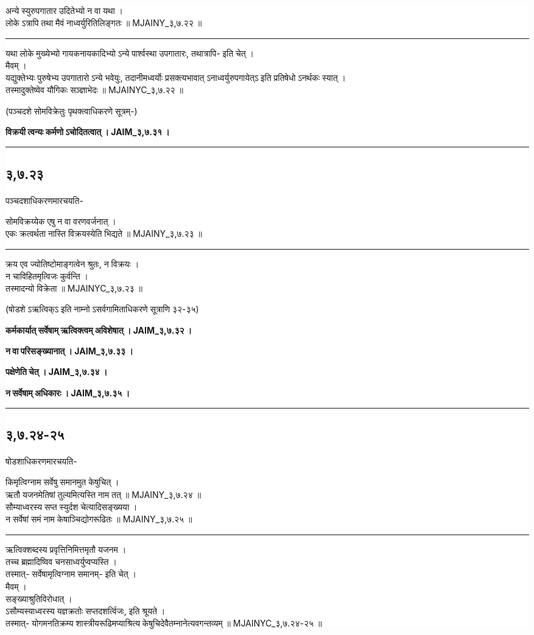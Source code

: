 अन्ये स्युरुपगातार उदितेभ्यो न वा यथा ।  
लोके ऽत्रापि तथा मैवं नाध्वर्युरितिलिङ्गतः ॥ MJAINY_३,७.२२ ॥  
__________________  
  
यथा लोके मुख्येभ्यो गायकनायकादिभ्यो ऽन्ये पार्श्वस्था उपगातारः, तथात्रापि- इति चेत् ।  
मैवम् ।  
यद्युक्तेभ्यः पुरुषेभ्य उपगातारो ऽन्ये भवेयुः, तदानीमध्वर्योः प्रसक्त्यभावात् ऽनाध्वर्युरुपगायेत्ऽ इति प्रतिषेधो ऽनर्थकः स्यात् ।  
तस्मादुक्तेष्वेव यौगिकः सञ्ज्ञाभेदः ॥ MJAINYC_३,७.२२ ॥  
  
  
(पञ्चदशे सोमविक्रेतुः पृथक्त्वाधिकरणे सूत्रम्-)  
  
**विक्रयी त्वन्यः कर्मणो ऽचोदितत्वात् । JAIM_३,७.३१ ।**  
  
____________________________________________________  
  
##  ३,७.२३  
  
  
पञ्चदशाधिकरणमारचयति-  
  
सोमविक्रय्येक एषु न वा वरणवर्जनात् ।  
एकः क्रत्वर्थता नास्ति विक्रयस्येति भिद्यते ॥ MJAINY_३,७.२३ ॥  
  
__________________  
  
क्रय एव ज्योतिष्टोमाङ्गत्वेन श्रुतः, न विक्रयः ।  
न चाविहितमृत्विजः कुर्वन्ति ।  
तस्मादन्यो विक्रेता ॥ MJAINYC_३,७.२३ ॥  
  
  
(षोडशे ऽऋत्विक्ऽ इति नाम्नो ऽसर्वगामिताधिकरणे सूत्राणि ३२-३५)  
  
**कर्मकार्यात् सर्वेषाम् ऋत्विक्त्वम् अविशेषात् । JAIM_३,७.३२ ।**  
  
**न वा परिसङ्ख्यानात् । JAIM_३,७.३३ ।**  
  
**पक्षेणेति चेत् । JAIM_३,७.३४ ।**  
  
**न सर्वेषाम् अधिकारः । JAIM_३,७.३५ ।**  
  
____________________________________________________  
  
##  ३,७.२४-२५  
  
  
षोडशाधिकरणमारचयति-  
  
किमृत्विग्नाम सर्वेषु समानमुत केषुचित् ।  
ऋतौ यजनमेतिषां तुल्यमित्यस्ति नाम तत् ॥ MJAINY_३,७.२४ ॥  
सौम्याध्वरस्य सप्त स्युर्दश चेत्यादिसङ्ख्यया ।  
न सर्वेषां समं नाम केषाञ्चिद्योगरूढितः ॥ MJAINY_३,७.२५ ॥  
  
__________________  
  
ऋत्विक्शब्दस्य प्रवृत्तिनिमित्तमृतौ यजनम ।  
तच्च ब्रह्मादिष्विव चनसाध्वर्युप्वप्यस्ति ।  
तस्मात्- सर्वेषामृत्विग्नाम समानम्- इति चेत् ।  
मैवम् ।  
सङ्ख्याश्रुतिविरोधात् ।  
ऽसौम्यस्याध्वरस्य यज्ञक्रतोः सप्तदशर्त्विजः, इति श्रूयते ।  
तस्मात्- योगमनतिक्रम्य शास्त्रीयरूढिमप्याश्रित्य केषुचिदेवैतम्नानेत्यवगन्तव्यम् ॥ MJAINYC_३,७.२४-२५ ॥  
  
